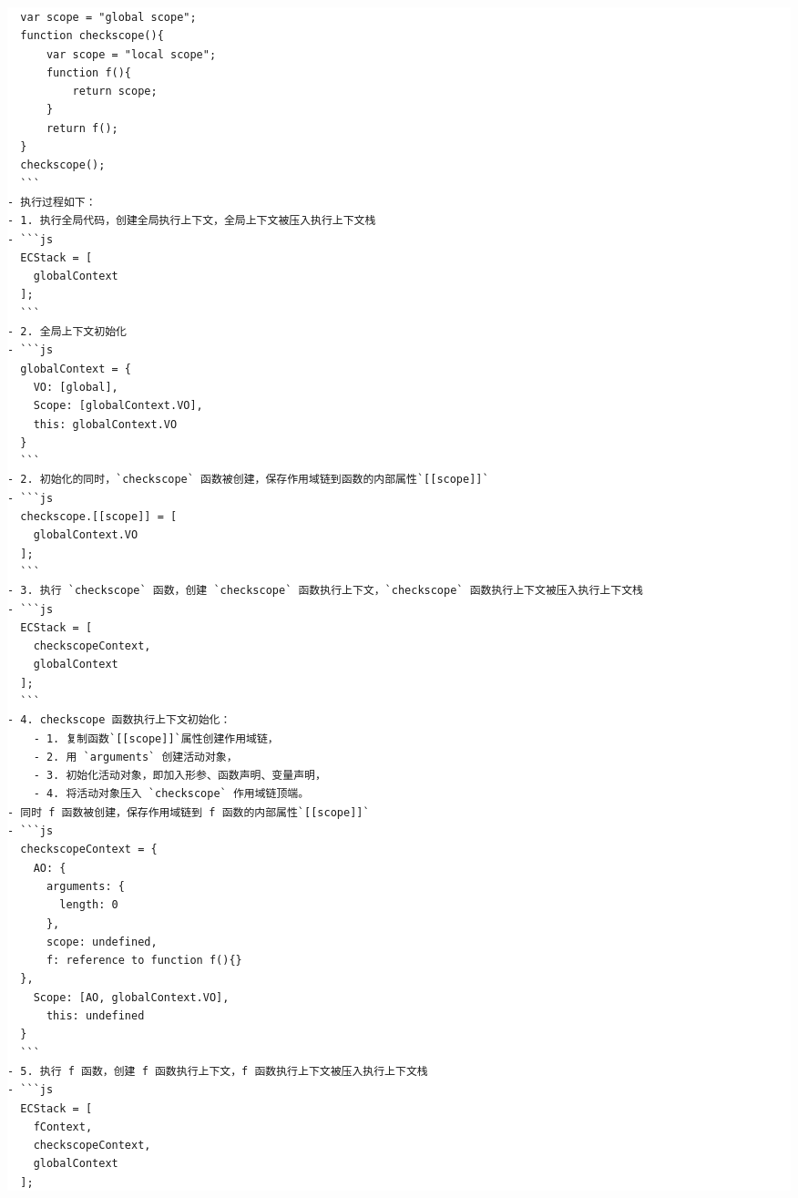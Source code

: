 	  var scope = "global scope";
	  function checkscope(){
	      var scope = "local scope";
	      function f(){
	          return scope;
	      }
	      return f();
	  }
	  checkscope();
	  ```
	- 执行过程如下：
	- 1. 执行全局代码，创建全局执行上下文，全局上下文被压入执行上下文栈
	- ```js
	  ECStack = [
	    globalContext
	  ];
	  ```
	- 2. 全局上下文初始化
	- ```js
	  globalContext = {
	    VO: [global],
	    Scope: [globalContext.VO],
	    this: globalContext.VO
	  }
	  ```
	- 2. 初始化的同时，`checkscope` 函数被创建，保存作用域链到函数的内部属性`[[scope]]`
	- ```js
	  checkscope.[[scope]] = [
	    globalContext.VO
	  ];
	  ```
	- 3. 执行 `checkscope` 函数，创建 `checkscope` 函数执行上下文，`checkscope` 函数执行上下文被压入执行上下文栈
	- ```js
	  ECStack = [
	    checkscopeContext,
	    globalContext
	  ];
	  ```
	- 4. checkscope 函数执行上下文初始化：
		- 1. 复制函数`[[scope]]`属性创建作用域链，
		- 2. 用 `arguments` 创建活动对象，
		- 3. 初始化活动对象，即加入形参、函数声明、变量声明，
		- 4. 将活动对象压入 `checkscope` 作用域链顶端。
	- 同时 f 函数被创建，保存作用域链到 f 函数的内部属性`[[scope]]`
	- ```js
	  checkscopeContext = {
	    AO: {
	      arguments: {
	        length: 0
	      },
	      scope: undefined,
	      f: reference to function f(){}
	  },
	    Scope: [AO, globalContext.VO],
	      this: undefined
	  }
	  ```
	- 5. 执行 f 函数，创建 f 函数执行上下文，f 函数执行上下文被压入执行上下文栈
	- ```js
	  ECStack = [
	    fContext,
	    checkscopeContext,
	    globalContext
	  ];